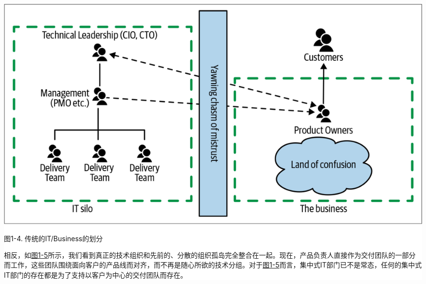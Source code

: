 ![](../images/1_4.png)

<span id='f14'>图1-4</span>. 传统的IT/Business的划分

相反，如[图1-5](#f15)所示，我们看到真正的技术组织和先前的、分散的组织孤岛完全整合在一起。现在，产品负责人直接作为交付团队的一部分而工作，这些团队围绕面向客户的产品线而对齐，而不再是随心所欲的技术分组。对于[图1-5](#f15)而言，集中式IT部门已不是常态，任何的集中式IT部门的存在都是为了支持以客户为中心的交付团队而存在。
